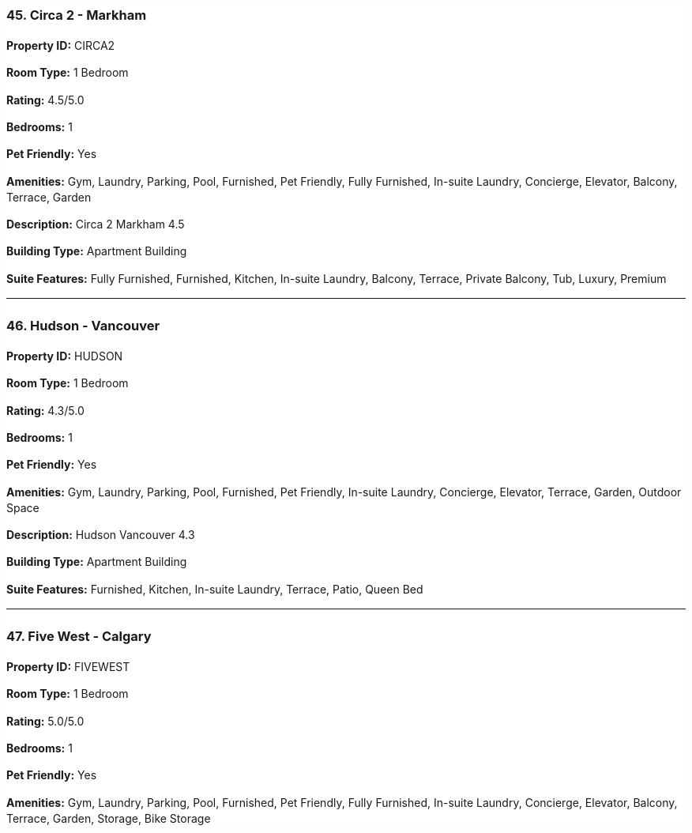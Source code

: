 
### 45. Circa 2 - Markham

**Property ID:** CIRCA2

**Room Type:** 1 Bedroom

**Rating:** 4.5/5.0

**Bedrooms:** 1

**Pet Friendly:** Yes

**Amenities:** Gym, Laundry, Parking, Pool, Furnished, Pet Friendly, Fully Furnished, In-suite Laundry, Concierge, Elevator, Balcony, Terrace, Garden

**Description:** Circa 2 Markham 4.5

**Building Type:** Apartment Building

**Suite Features:** Fully Furnished, Furnished, Kitchen, In-suite Laundry, Balcony, Terrace, Private Balcony, Tub, Luxury, Premium

---

### 46. Hudson - Vancouver

**Property ID:** HUDSON

**Room Type:** 1 Bedroom

**Rating:** 4.3/5.0

**Bedrooms:** 1

**Pet Friendly:** Yes

**Amenities:** Gym, Laundry, Parking, Pool, Furnished, Pet Friendly, In-suite Laundry, Concierge, Elevator, Terrace, Garden, Outdoor Space

**Description:** Hudson Vancouver 4.3

**Building Type:** Apartment Building

**Suite Features:** Furnished, Kitchen, In-suite Laundry, Terrace, Patio, Queen Bed

---

### 47. Five West - Calgary

**Property ID:** FIVEWEST

**Room Type:** 1 Bedroom

**Rating:** 5.0/5.0

**Bedrooms:** 1

**Pet Friendly:** Yes

**Amenities:** Gym, Laundry, Parking, Pool, Furnished, Pet Friendly, Fully Furnished, In-suite Laundry, Concierge, Elevator, Balcony, Terrace, Garden, Storage, Bike Storage
